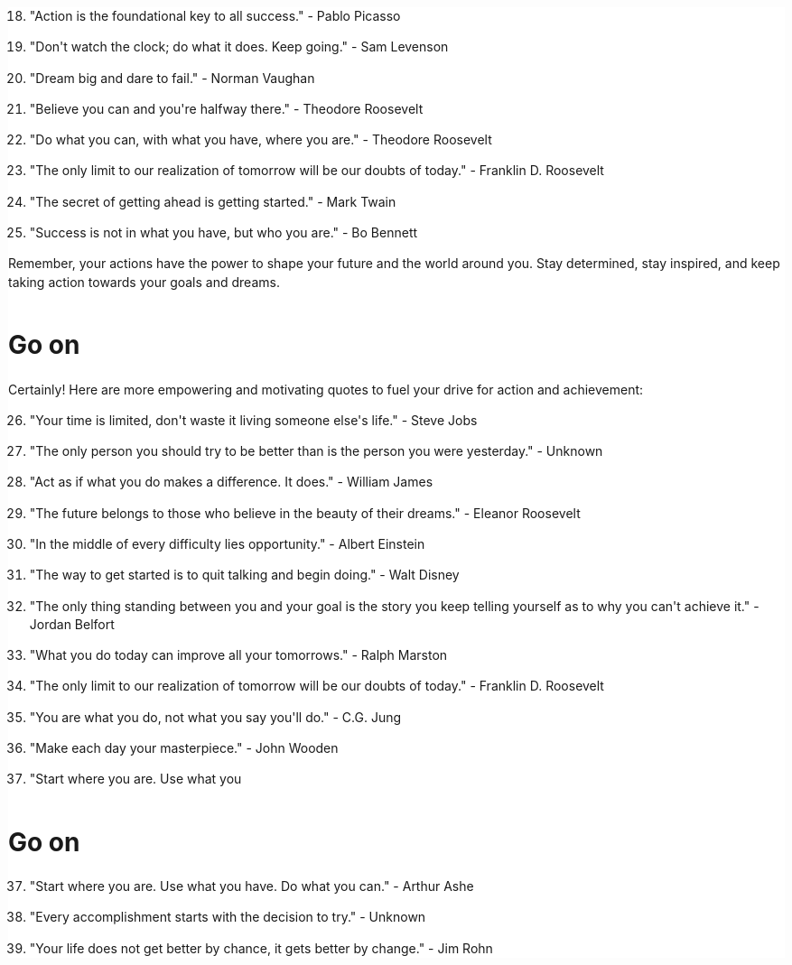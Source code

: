 18. "Action is the foundational key to all success." - Pablo Picasso

19. "Don't watch the clock; do what it does. Keep going." - Sam Levenson

20. "Dream big and dare to fail." - Norman Vaughan

21. "Believe you can and you're halfway there." - Theodore Roosevelt

22. "Do what you can, with what you have, where you are." - Theodore Roosevelt

23. "The only limit to our realization of tomorrow will be our doubts of today." - Franklin D. Roosevelt

24. "The secret of getting ahead is getting started." - Mark Twain

25. "Success is not in what you have, but who you are." - Bo Bennett

Remember, your actions have the power to shape your future and the world around you. Stay determined, stay inspired, and keep taking action towards your goals and dreams.


# Go on

Certainly! Here are more empowering and motivating quotes to fuel your drive for action and achievement:

26. "Your time is limited, don't waste it living someone else's life." - Steve Jobs

27. "The only person you should try to be better than is the person you were yesterday." - Unknown

28. "Act as if what you do makes a difference. It does." - William James

29. "The future belongs to those who believe in the beauty of their dreams." - Eleanor Roosevelt

30. "In the middle of every difficulty lies opportunity." - Albert Einstein

31. "The way to get started is to quit talking and begin doing." - Walt Disney

32. "The only thing standing between you and your goal is the story you keep telling yourself as to why you can't achieve it." - Jordan Belfort

33. "What you do today can improve all your tomorrows." - Ralph Marston

34. "The only limit to our realization of tomorrow will be our doubts of today." - Franklin D. Roosevelt

35. "You are what you do, not what you say you'll do." - C.G. Jung

36. "Make each day your masterpiece." - John Wooden

37. "Start where you are. Use what you


# Go on

37. "Start where you are. Use what you have. Do what you can." - Arthur Ashe

38. "Every accomplishment starts with the decision to try." - Unknown

39. "Your life does not get better by chance, it gets better by change." - Jim Rohn
